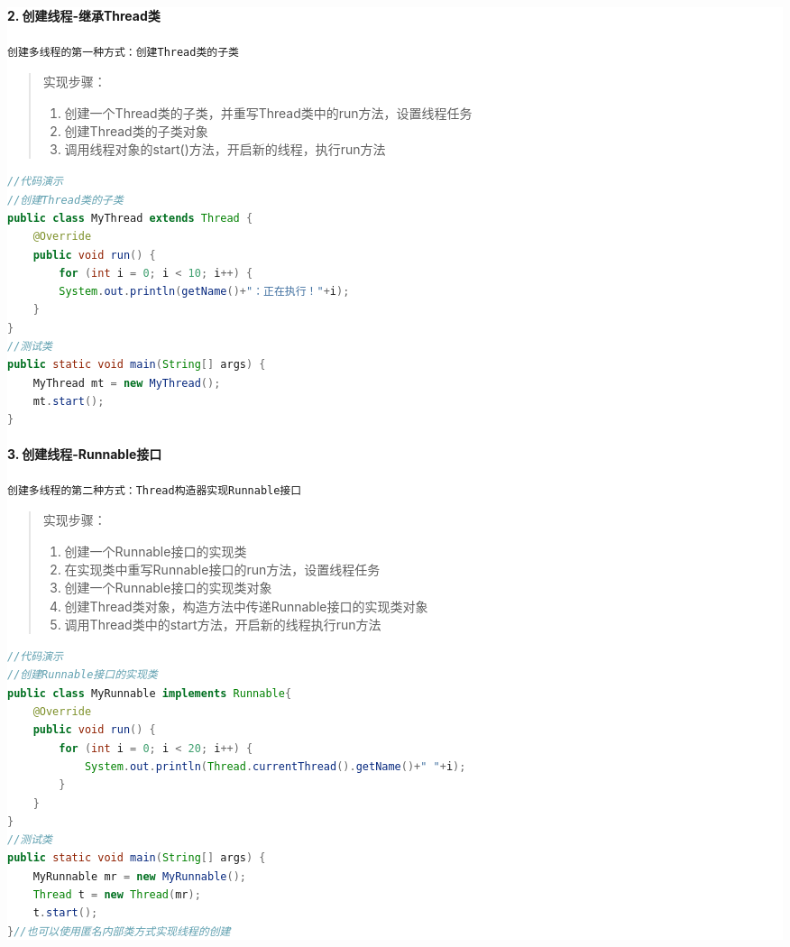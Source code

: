 #### 2. 创建线程-继承Thread类

```
创建多线程的第一种方式：创建Thread类的子类

```

> 实现步骤：
>
> 1. 创建一个Thread类的子类，并重写Thread类中的run方法，设置线程任务
> 2. 创建Thread类的子类对象
> 3. 调用线程对象的start()方法，开启新的线程，执行run方法

```java
//代码演示
//创建Thread类的子类
public class MyThread extends Thread {
	@Override
	public void run() {
		for (int i = 0; i < 10; i++) {
		System.out.println(getName()+"：正在执行！"+i);
	}
}
//测试类
public static void main(String[] args) {
	MyThread mt = new MyThread();
	mt.start();
}

```

#### 3. 创建线程-Runnable接口

```
创建多线程的第二种方式：Thread构造器实现Runnable接口

```

> 实现步骤：
>
> 1. 创建一个Runnable接口的实现类
> 2. 在实现类中重写Runnable接口的run方法，设置线程任务
> 3. 创建一个Runnable接口的实现类对象
> 4. 创建Thread类对象，构造方法中传递Runnable接口的实现类对象
> 5. 调用Thread类中的start方法，开启新的线程执行run方法

```java
//代码演示
//创建Runnable接口的实现类
public class MyRunnable implements Runnable{
	@Override
	public void run() {
		for (int i = 0; i < 20; i++) {
			System.out.println(Thread.currentThread().getName()+" "+i);
		}
	}
}
//测试类
public static void main(String[] args) {
	MyRunnable mr = new MyRunnable();
	Thread t = new Thread(mr);
	t.start();
}//也可以使用匿名内部类方式实现线程的创建

```
